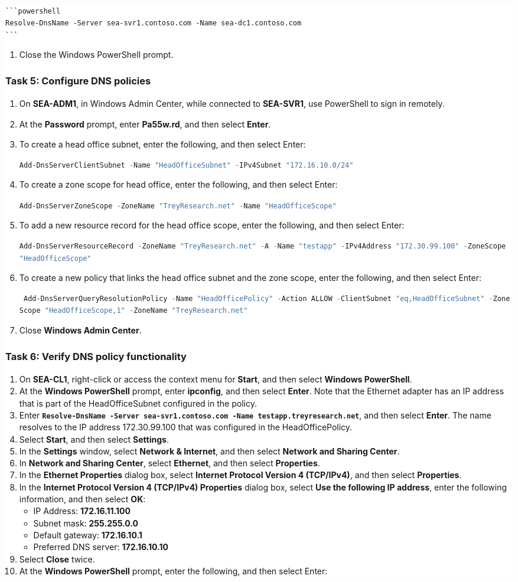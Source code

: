     ```powershell
    Resolve-DnsName -Server sea-svr1.contoso.com -Name sea-dc1.contoso.com
    ```

1. Close the Windows PowerShell prompt.

### Task 5: Configure DNS policies

1. On **SEA-ADM1**, in Windows Admin Center, while connected to **SEA-SVR1**, use PowerShell to sign in remotely.
1. At the **Password** prompt, enter **Pa55w.rd**, and then select **Enter**.
1. To create a head office subnet, enter the following, and then select Enter:

    ```powershell
    Add-DnsServerClientSubnet -Name "HeadOfficeSubnet" -IPv4Subnet "172.16.10.0/24"
    ```

1. To create a zone scope for head office, enter the following, and then select Enter:

    ```powershell
    Add-DnsServerZoneScope -ZoneName "TreyResearch.net" -Name "HeadOfficeScope"
    ```

1. To add a new resource record for the head office scope, enter the following, and then select Enter:

    ```powershell
    Add-DnsServerResourceRecord -ZoneName "TreyResearch.net" -A -Name "testapp" -IPv4Address "172.30.99.100" -ZoneScope "HeadOfficeScope"
    ```

1. To create a new policy that links the head office subnet and the zone scope, enter the following, and then select Enter:

    ```powershell
     Add-DnsServerQueryResolutionPolicy -Name "HeadOfficePolicy" -Action ALLOW -ClientSubnet "eq,HeadOfficeSubnet" -ZoneScope "HeadOfficeScope,1" -ZoneName "TreyResearch.net"
    ```

1. Close **Windows Admin Center**.

### Task 6: Verify DNS policy functionality

1. On **SEA-CL1**, right-click or access the context menu for **Start**, and then select **Windows PowerShell**.
1. At the **Windows PowerShell** prompt, enter **ipconfig**, and then select **Enter**. Note that the Ethernet adapter has an IP address that is part of the HeadOfficeSubnet configured in the policy.
1. Enter **```Resolve-DnsName -Server sea-svr1.contoso.com -Name testapp.treyresearch.net```**, and then select **Enter**. The name resolves to the IP address 172.30.99.100 that was configured in the HeadOfficePolicy.
1. Select **Start**, and then select **Settings**.
1. In the **Settings** window, select **Network & Internet**, and then select **Network and Sharing Center**.
1. In **Network and Sharing Center**, select **Ethernet**, and then select **Properties**.
1. In the **Ethernet Properties** dialog box, select **Internet Protocol Version 4 (TCP/IPv4)**, and then select **Properties**.
1. In the **Internet Protocol Version 4 (TCP/IPv4) Properties** dialog box, select **Use the following IP address**, enter the following information, and then select **OK**:
    - IP Address: **172.16.11.100**
    - Subnet mask: **255.255.0.0**
    - Default gateway: **172.16.10.1**
    - Preferred DNS server: **172.16.10.10**
1. Select **Close** twice.
1. At the **Windows PowerShell** prompt, enter the following, and then select Enter:
